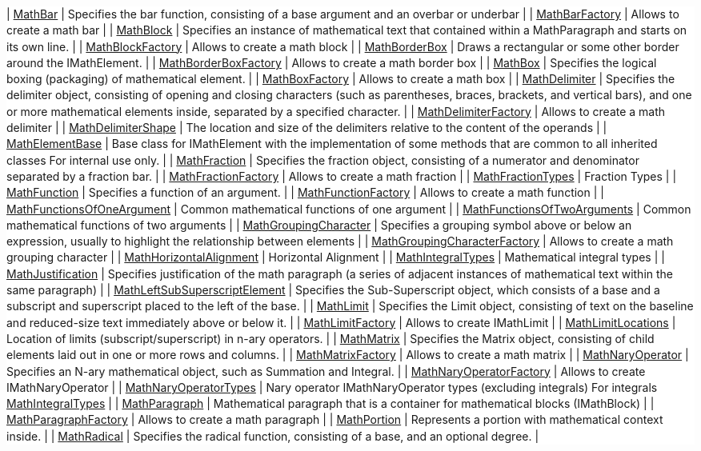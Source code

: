 | [MathBar](../com.aspose.slides/mathbar) | Specifies the bar function, consisting of a base argument and an overbar or underbar |
| [MathBarFactory](../com.aspose.slides/mathbarfactory) | Allows to create a math bar |
| [MathBlock](../com.aspose.slides/mathblock) | Specifies an instance of mathematical text that contained within a MathParagraph and starts on its own line. |
| [MathBlockFactory](../com.aspose.slides/mathblockfactory) | Allows to create a math block |
| [MathBorderBox](../com.aspose.slides/mathborderbox) | Draws a rectangular or some other border around the IMathElement. |
| [MathBorderBoxFactory](../com.aspose.slides/mathborderboxfactory) | Allows to create a math border box |
| [MathBox](../com.aspose.slides/mathbox) | Specifies the logical boxing (packaging) of mathematical element. |
| [MathBoxFactory](../com.aspose.slides/mathboxfactory) | Allows to create a math box |
| [MathDelimiter](../com.aspose.slides/mathdelimiter) | Specifies the delimiter object, consisting of opening and closing characters (such as parentheses, braces, brackets, and vertical bars), and one or more mathematical elements inside, separated by a specified character. |
| [MathDelimiterFactory](../com.aspose.slides/mathdelimiterfactory) | Allows to create a math delimiter |
| [MathDelimiterShape](../com.aspose.slides/mathdelimitershape) | The location and size of the delimiters relative to the content of the operands |
| [MathElementBase](../com.aspose.slides/mathelementbase) | Base class for IMathElement with the implementation of some methods that are common to all inherited classes For internal use only. |
| [MathFraction](../com.aspose.slides/mathfraction) | Specifies the fraction object, consisting of a numerator and denominator separated by a fraction bar. |
| [MathFractionFactory](../com.aspose.slides/mathfractionfactory) | Allows to create a math fraction |
| [MathFractionTypes](../com.aspose.slides/mathfractiontypes) | Fraction Types |
| [MathFunction](../com.aspose.slides/mathfunction) | Specifies a function of an argument. |
| [MathFunctionFactory](../com.aspose.slides/mathfunctionfactory) | Allows to create a math function |
| [MathFunctionsOfOneArgument](../com.aspose.slides/mathfunctionsofoneargument) | Common mathematical functions of one argument |
| [MathFunctionsOfTwoArguments](../com.aspose.slides/mathfunctionsoftwoarguments) | Common mathematical functions of two arguments |
| [MathGroupingCharacter](../com.aspose.slides/mathgroupingcharacter) | Specifies a grouping symbol above or below an expression, usually to highlight the relationship between elements |
| [MathGroupingCharacterFactory](../com.aspose.slides/mathgroupingcharacterfactory) | Allows to create a math grouping character |
| [MathHorizontalAlignment](../com.aspose.slides/mathhorizontalalignment) | Horizontal Alignment |
| [MathIntegralTypes](../com.aspose.slides/mathintegraltypes) | Mathematical integral types |
| [MathJustification](../com.aspose.slides/mathjustification) | Specifies justification of the math paragraph (a series of adjacent instances of mathematical text within the same paragraph) |
| [MathLeftSubSuperscriptElement](../com.aspose.slides/mathleftsubsuperscriptelement) | Specifies the Sub-Superscript object, which consists of a base and a subscript and superscript placed to the left of the base. |
| [MathLimit](../com.aspose.slides/mathlimit) | Specifies the Limit object, consisting of text on the baseline and reduced-size text immediately above or below it. |
| [MathLimitFactory](../com.aspose.slides/mathlimitfactory) | Allows to create IMathLimit |
| [MathLimitLocations](../com.aspose.slides/mathlimitlocations) | Location of limits (subscript/superscript) in n-ary operators. |
| [MathMatrix](../com.aspose.slides/mathmatrix) | Specifies the Matrix object, consisting of child elements laid out in one or more rows and columns. |
| [MathMatrixFactory](../com.aspose.slides/mathmatrixfactory) | Allows to create a math matrix |
| [MathNaryOperator](../com.aspose.slides/mathnaryoperator) | Specifies an N-ary mathematical object, such as Summation and Integral. |
| [MathNaryOperatorFactory](../com.aspose.slides/mathnaryoperatorfactory) | Allows to create IMathNaryOperator |
| [MathNaryOperatorTypes](../com.aspose.slides/mathnaryoperatortypes) | Nary operator IMathNaryOperator types (excluding integrals) For integrals [MathIntegralTypes](../com.aspose.slides/mathintegraltypes) |
| [MathParagraph](../com.aspose.slides/mathparagraph) | Mathematical paragraph that is a container for mathematical blocks (IMathBlock) |
| [MathParagraphFactory](../com.aspose.slides/mathparagraphfactory) | Allows to create a math paragraph |
| [MathPortion](../com.aspose.slides/mathportion) | Represents a portion with mathematical context inside. |
| [MathRadical](../com.aspose.slides/mathradical) | Specifies the radical function, consisting of a base, and an optional degree. |